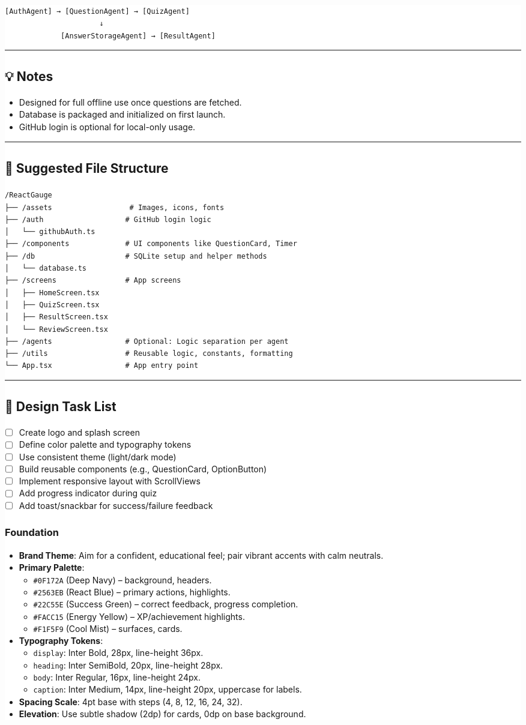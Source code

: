 ```txt
[AuthAgent] → [QuestionAgent] → [QuizAgent]
                      ↓
             [AnswerStorageAgent] → [ResultAgent]
```

---


## 💡 Notes

- Designed for full offline use once questions are fetched.
- Database is packaged and initialized on first launch.
- GitHub login is optional for local-only usage.

---

## 📁 Suggested File Structure

```
/ReactGauge
├── /assets                  # Images, icons, fonts
├── /auth                   # GitHub login logic
│   └── githubAuth.ts
├── /components             # UI components like QuestionCard, Timer
├── /db                     # SQLite setup and helper methods
│   └── database.ts
├── /screens                # App screens
│   ├── HomeScreen.tsx
│   ├── QuizScreen.tsx
│   ├── ResultScreen.tsx
│   └── ReviewScreen.tsx
├── /agents                 # Optional: Logic separation per agent
├── /utils                  # Reusable logic, constants, formatting
└── App.tsx                 # App entry point
```

---

## 🎨 Design Task List

- [ ] Create logo and splash screen
- [ ] Define color palette and typography tokens
- [ ] Use consistent theme (light/dark mode)
- [ ] Build reusable components (e.g., QuestionCard, OptionButton)
- [ ] Implement responsive layout with ScrollViews
- [ ] Add progress indicator during quiz
- [ ] Add toast/snackbar for success/failure feedback

### Foundation

- **Brand Theme**: Aim for a confident, educational feel; pair vibrant accents with calm neutrals.
- **Primary Palette**:
  - `#0F172A` (Deep Navy) – background, headers.
  - `#2563EB` (React Blue) – primary actions, highlights.
  - `#22C55E` (Success Green) – correct feedback, progress completion.
  - `#FACC15` (Energy Yellow) – XP/achievement highlights.
  - `#F1F5F9` (Cool Mist) – surfaces, cards.
- **Typography Tokens**:
  - `display`: Inter Bold, 28px, line-height 36px.
  - `heading`: Inter SemiBold, 20px, line-height 28px.
  - `body`: Inter Regular, 16px, line-height 24px.
  - `caption`: Inter Medium, 14px, line-height 20px, uppercase for labels.
- **Spacing Scale**: 4pt base with steps (4, 8, 12, 16, 24, 32).
- **Elevation**: Use subtle shadow (2dp) for cards, 0dp on base background.
